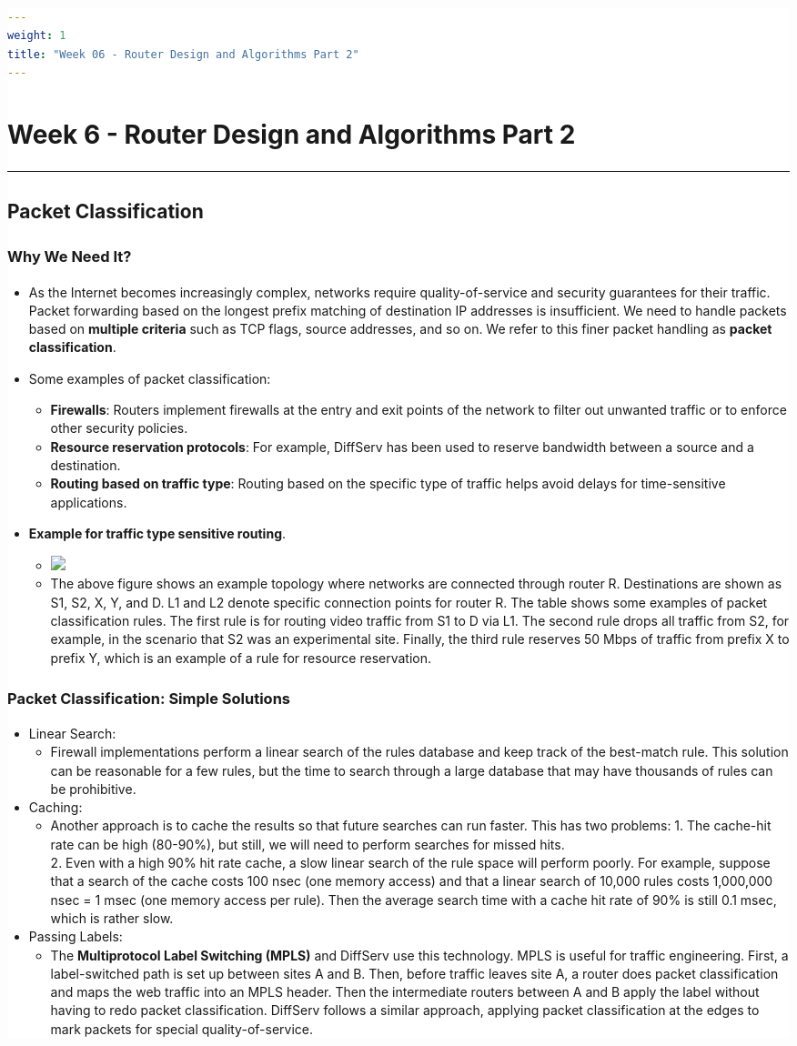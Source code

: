 ```yaml
---
weight: 1
title: "Week 06 - Router Design and Algorithms Part 2"
---
```


# Week 6 - Router Design and Algorithms Part 2


----

## Packet Classification

### Why We Need It?

* As the Internet becomes increasingly complex, networks require quality-of-service and security guarantees for their traffic. Packet forwarding based on the longest prefix matching of destination IP addresses is insufficient. We need to handle packets based on **multiple criteria** such as TCP flags, source addresses, and so on. We refer to this finer packet handling as **packet classification**.

* Some examples of packet classification:
  * **Firewalls**: Routers implement firewalls at the entry and exit points of the network to filter out unwanted traffic or to enforce other security policies.
  * **Resource reservation protocols**: For example, DiffServ has been used to reserve bandwidth between a source and a destination.
  * **Routing based on traffic type**: Routing based on the specific type of traffic helps avoid delays for time-sensitive applications.

* **Example for traffic type sensitive routing**.
  * <img src="https://i.imgur.com/lYOgKKZ.png" style="width: 600px" />
  * The above figure shows an example topology where networks are connected through router R. Destinations are shown as S1, S2, X, Y, and D. L1 and L2 denote specific connection points for router R. The table shows some examples of packet classification rules. The first rule is for routing video traffic from S1 to D via L1. The second rule drops all traffic from S2, for example, in the scenario that S2 was an experimental site. Finally, the third rule reserves 50 Mbps of traffic from prefix X to prefix Y, which is an example of a rule for resource reservation.

### Packet Classification: Simple Solutions

* Linear Search:
  * Firewall implementations perform a linear search of the rules database and keep track of the best-match rule. This solution can be reasonable for a few rules, but the time to search through a large database that may have thousands of rules can be prohibitive.  
* Caching:
  * Another approach is to cache the results so that future searches can run faster. This has two problems:
        1. The cache-hit rate can be high (80-90%), but still, we will need to perform searches for missed hits.  
        2. Even with a high 90% hit rate cache, a slow linear search of the rule space will perform poorly. For example, suppose that a search of the cache costs 100 nsec (one memory access) and that a linear search of 10,000 rules costs 1,000,000 nsec = 1 msec (one memory access per rule). Then the average search time with a cache hit rate of 90% is still 0.1 msec, which is rather slow.
* Passing Labels:
  * The **Multiprotocol Label Switching (MPLS)** and DiffServ use this technology. MPLS is useful for traffic engineering. First, a label-switched path is set up between sites A and B. Then, before traffic leaves site A, a router does packet classification and maps the web traffic into an MPLS header. Then the intermediate routers between A and B apply the label without having to redo packet classification. DiffServ follows a similar approach, applying packet classification at the edges to mark packets for special quality-of-service.
